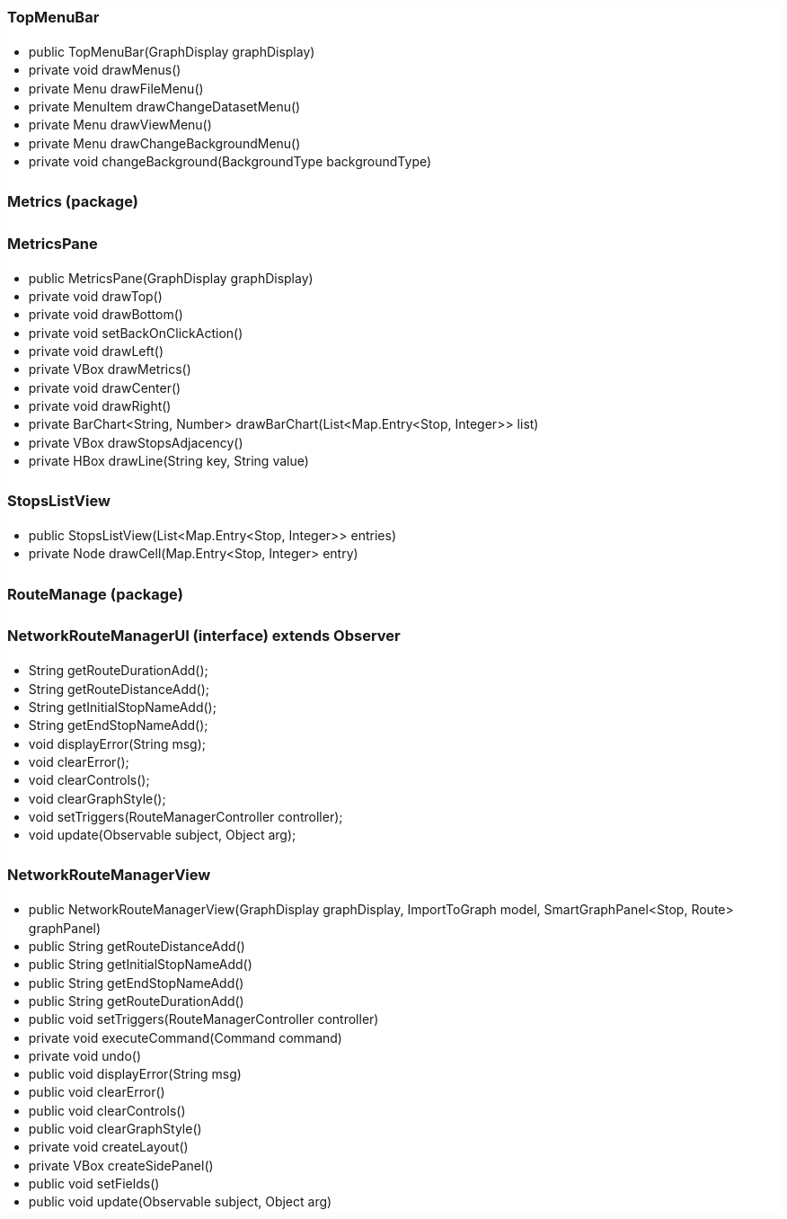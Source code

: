 ### TopMenuBar
- public TopMenuBar(GraphDisplay graphDisplay)
- private void drawMenus()
- private Menu drawFileMenu()
- private MenuItem drawChangeDatasetMenu()
- private Menu drawViewMenu()
- private Menu drawChangeBackgroundMenu()
- private void changeBackground(BackgroundType backgroundType)


### Metrics (package)

### MetricsPane
- public MetricsPane(GraphDisplay graphDisplay)
- private void drawTop()
- private void drawBottom()
- private void setBackOnClickAction()
- private void drawLeft()
- private VBox drawMetrics()
- private void drawCenter()
- private void drawRight()
- private BarChart<String, Number> drawBarChart(List<Map.Entry<Stop, Integer>> list)
- private VBox drawStopsAdjacency()
- private HBox drawLine(String key, String value)

### StopsListView
- public StopsListView(List<Map.Entry<Stop, Integer>> entries)
- private Node drawCell(Map.Entry<Stop, Integer> entry)


### RouteManage (package)

### NetworkRouteManagerUI (interface) extends Observer
- String getRouteDurationAdd();
- String getRouteDistanceAdd();
- String getInitialStopNameAdd();
- String getEndStopNameAdd();
- void displayError(String msg);
- void clearError();
- void clearControls();
- void clearGraphStyle();
- void setTriggers(RouteManagerController controller);
- void update(Observable subject, Object arg);

### NetworkRouteManagerView
- public NetworkRouteManagerView(GraphDisplay graphDisplay, ImportToGraph model, SmartGraphPanel<Stop, Route> graphPanel)
- public String getRouteDistanceAdd()
- public String getInitialStopNameAdd()
- public String getEndStopNameAdd()
- public String getRouteDurationAdd()
- public void setTriggers(RouteManagerController controller)
- private void executeCommand(Command command)
- private void undo()
- public void displayError(String msg)
- public void clearError()
- public void clearControls()
- public void clearGraphStyle()
- private void createLayout()
- private VBox createSidePanel()
- public void setFields()
- public void update(Observable subject, Object arg)

